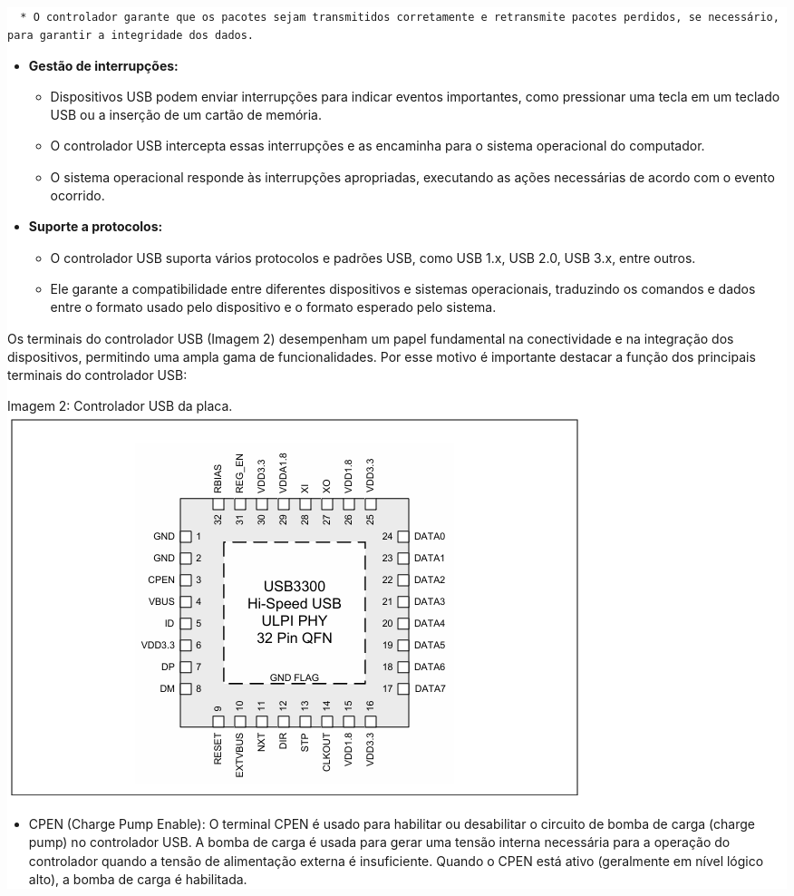       * O controlador garante que os pacotes sejam transmitidos corretamente e retransmite pacotes perdidos, se necessário, para garantir a integridade dos dados.
   
   - **Gestão de interrupções:**
      
      * Dispositivos USB podem enviar interrupções para indicar eventos importantes, como pressionar uma tecla em um teclado USB ou a inserção de um cartão de memória.
      
      * O controlador USB intercepta essas interrupções e as encaminha para o sistema operacional do computador.
      
      * O sistema operacional responde às interrupções apropriadas, executando as ações necessárias de acordo com o evento ocorrido.

   - **Suporte a protocolos:**
      
      * O controlador USB suporta vários protocolos e padrões USB, como USB 1.x, USB 2.0, USB 3.x, entre outros.

      * Ele garante a compatibilidade entre diferentes dispositivos e sistemas operacionais, traduzindo os comandos e dados entre o formato usado pelo dispositivo e o formato esperado pelo sistema.

Os terminais do controlador USB (Imagem 2) desempenham um papel fundamental na conectividade e na integração dos dispositivos, permitindo uma ampla gama de funcionalidades. Por esse motivo é importante destacar a função dos principais terminais do controlador USB:

Imagem 2: Controlador USB da placa. <br/>
![Imagem 2](https://github.com/caleosilva/Sistemas-Digitais-Problema-1/blob/main/readme_images/image2.png)

   - CPEN (Charge Pump Enable): O terminal CPEN é usado para habilitar ou desabilitar o circuito de bomba de carga (charge pump) no controlador USB. A bomba de carga é usada para gerar uma tensão interna necessária para a operação do controlador quando a tensão de alimentação externa é insuficiente. Quando o CPEN está ativo (geralmente em nível lógico alto), a bomba de carga é habilitada.
